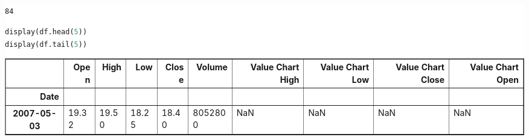 


    84




```python
display(df.head(5))
display(df.tail(5))
```


<div>
<style scoped>
    .dataframe tbody tr th:only-of-type {
        vertical-align: middle;
    }

    .dataframe tbody tr th {
        vertical-align: top;
    }

    .dataframe thead th {
        text-align: right;
    }
</style>
<table border="1" class="dataframe">
  <thead>
    <tr style="text-align: right;">
      <th></th>
      <th>Open</th>
      <th>High</th>
      <th>Low</th>
      <th>Close</th>
      <th>Volume</th>
      <th>Value Chart High</th>
      <th>Value Chart Low</th>
      <th>Value Chart Close</th>
      <th>Value Chart Open</th>
    </tr>
    <tr>
      <th>Date</th>
      <th></th>
      <th></th>
      <th></th>
      <th></th>
      <th></th>
      <th></th>
      <th></th>
      <th></th>
      <th></th>
    </tr>
  </thead>
  <tbody>
    <tr>
      <th>2007-05-03</th>
      <td>19.32</td>
      <td>19.50</td>
      <td>18.25</td>
      <td>18.40</td>
      <td>8052800</td>
      <td>NaN</td>
      <td>NaN</td>
      <td>NaN</td>
      <td>NaN</td>
    </tr>
    <tr>